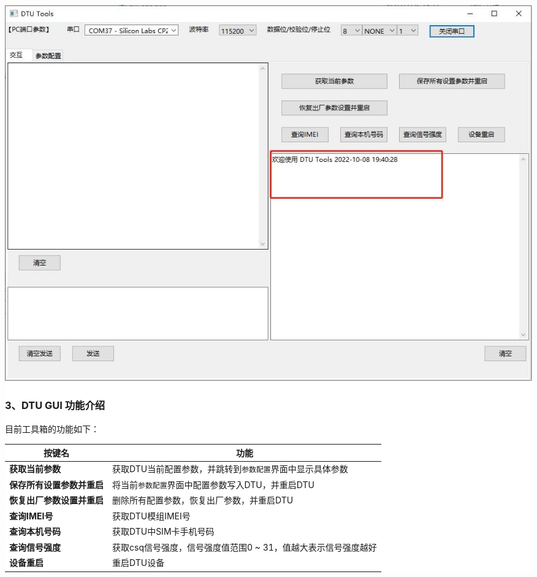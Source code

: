 ![](./images/gui_open_port_done.jpg)

### 3、DTU GUI 功能介绍

目前工具箱的功能如下：

| **按键名**                 | **功能**                                                     |
| -------------------------- | ------------------------------------------------------------ |
| **获取当前参数**           | 获取DTU当前配置参数，并跳转到`参数配置`界面中显示具体参数    |
| **保存所有设置参数并重启** | 将当前`参数配置`界面中配置参数写入DTU，并重启DTU             |
| **恢复出厂参数设置并重启** | 删除所有配置参数，恢复出厂参数，并重启DTU                    |
| **查询IMEI号**             | 获取DTU模组IMEI号                                            |
| **查询本机号码**           | 获取DTU中SIM卡手机号码                                       |
| **查询信号强度**           | 获取csq信号强度，信号强度值范围0 ~ 31，值越大表示信号强度越好 |
| **设备重启**               | 重启DTU设备                                                  |
